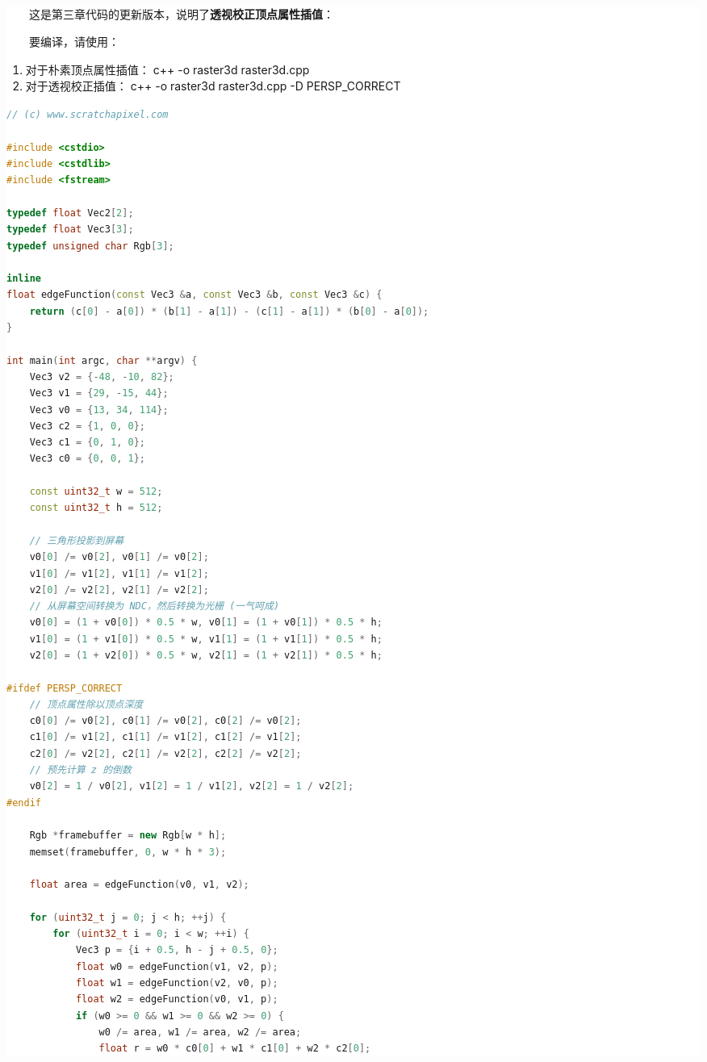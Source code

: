 &emsp;&emsp;这是第三章代码的更新版本，说明了**透视校正顶点属性插值**：

&emsp;&emsp;要编译，请使用：
1. 对于朴素顶点属性插值： c++ -o raster3d raster3d.cpp
2. 对于透视校正插值： c++ -o raster3d raster3d.cpp -D PERSP_CORRECT
```cpp
// (c) www.scratchapixel.com

#include <cstdio>
#include <cstdlib>
#include <fstream>

typedef float Vec2[2];
typedef float Vec3[3];
typedef unsigned char Rgb[3];

inline
float edgeFunction(const Vec3 &a, const Vec3 &b, const Vec3 &c) {
    return (c[0] - a[0]) * (b[1] - a[1]) - (c[1] - a[1]) * (b[0] - a[0]);
}

int main(int argc, char **argv) {
    Vec3 v2 = {-48, -10, 82};
    Vec3 v1 = {29, -15, 44};
    Vec3 v0 = {13, 34, 114};
    Vec3 c2 = {1, 0, 0};
    Vec3 c1 = {0, 1, 0};
    Vec3 c0 = {0, 0, 1};
    
    const uint32_t w = 512;
    const uint32_t h = 512;
    
    // 三角形投影到屏幕
    v0[0] /= v0[2], v0[1] /= v0[2];
    v1[0] /= v1[2], v1[1] /= v1[2];
    v2[0] /= v2[2], v2[1] /= v2[2];
    // 从屏幕空间转换为 NDC，然后转换为光栅 (一气呵成)
    v0[0] = (1 + v0[0]) * 0.5 * w, v0[1] = (1 + v0[1]) * 0.5 * h;
    v1[0] = (1 + v1[0]) * 0.5 * w, v1[1] = (1 + v1[1]) * 0.5 * h;
    v2[0] = (1 + v2[0]) * 0.5 * w, v2[1] = (1 + v2[1]) * 0.5 * h;

#ifdef PERSP_CORRECT
    // 顶点属性除以顶点深度
    c0[0] /= v0[2], c0[1] /= v0[2], c0[2] /= v0[2];
    c1[0] /= v1[2], c1[1] /= v1[2], c1[2] /= v1[2];
    c2[0] /= v2[2], c2[1] /= v2[2], c2[2] /= v2[2];
    // 预先计算 z 的倒数
    v0[2] = 1 / v0[2], v1[2] = 1 / v1[2], v2[2] = 1 / v2[2];
#endif
    
    Rgb *framebuffer = new Rgb[w * h];
    memset(framebuffer, 0, w * h * 3);
    
    float area = edgeFunction(v0, v1, v2);
    
    for (uint32_t j = 0; j < h; ++j) {
        for (uint32_t i = 0; i < w; ++i) {
            Vec3 p = {i + 0.5, h - j + 0.5, 0};
            float w0 = edgeFunction(v1, v2, p);
            float w1 = edgeFunction(v2, v0, p);
            float w2 = edgeFunction(v0, v1, p);
            if (w0 >= 0 && w1 >= 0 && w2 >= 0) {
                w0 /= area, w1 /= area, w2 /= area;
                float r = w0 * c0[0] + w1 * c1[0] + w2 * c2[0];
```